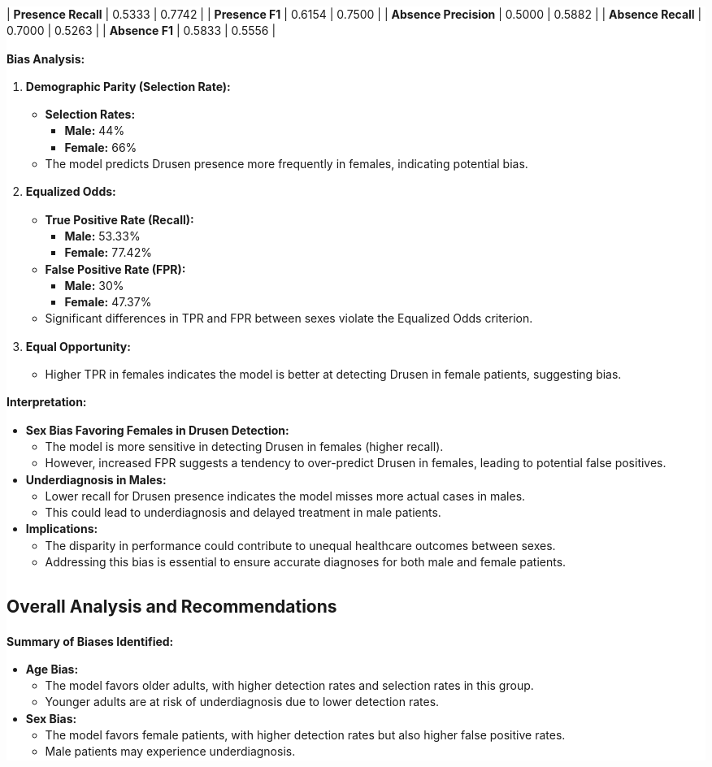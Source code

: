 | **Presence Recall**        | 0.5333   | 0.7742     |
| **Presence F1**            | 0.6154   | 0.7500     |
| **Absence Precision**      | 0.5000   | 0.5882     |
| **Absence Recall**         | 0.7000   | 0.5263     |
| **Absence F1**             | 0.5833   | 0.5556     |

**Bias Analysis:**

1. **Demographic Parity (Selection Rate):**
   - **Selection Rates:**
     - **Male:** 44%
     - **Female:** 66%
   - The model predicts Drusen presence more frequently in females, indicating potential bias.

2. **Equalized Odds:**
   - **True Positive Rate (Recall):**
     - **Male:** 53.33%
     - **Female:** 77.42%
   - **False Positive Rate (FPR):**
     - **Male:** 30%
     - **Female:** 47.37%
   - Significant differences in TPR and FPR between sexes violate the Equalized Odds criterion.

3. **Equal Opportunity:**
   - Higher TPR in females indicates the model is better at detecting Drusen in female patients, suggesting bias.

**Interpretation:**

- **Sex Bias Favoring Females in Drusen Detection:**
  - The model is more sensitive in detecting Drusen in females (higher recall).
  - However, increased FPR suggests a tendency to over-predict Drusen in females, leading to potential false positives.
- **Underdiagnosis in Males:**
  - Lower recall for Drusen presence indicates the model misses more actual cases in males.
  - This could lead to underdiagnosis and delayed treatment in male patients.
- **Implications:**
  - The disparity in performance could contribute to unequal healthcare outcomes between sexes.
  - Addressing this bias is essential to ensure accurate diagnoses for both male and female patients.

## Overall Analysis and Recommendations

**Summary of Biases Identified:**

- **Age Bias:**
  - The model favors older adults, with higher detection rates and selection rates in this group.
  - Younger adults are at risk of underdiagnosis due to lower detection rates.
- **Sex Bias:**
  - The model favors female patients, with higher detection rates but also higher false positive rates.
  - Male patients may experience underdiagnosis.
